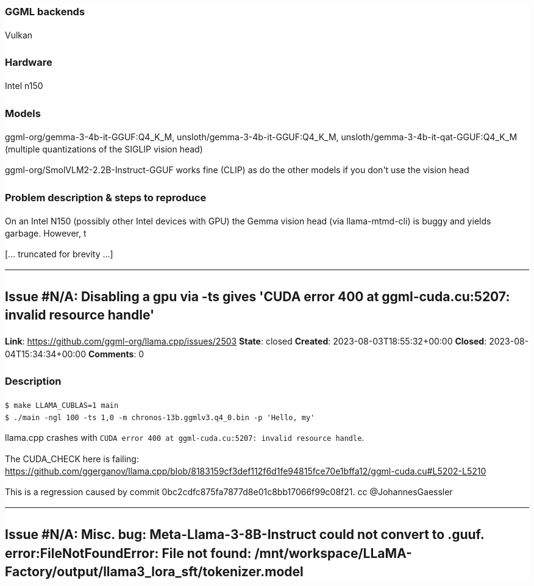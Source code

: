 ### GGML backends

Vulkan

### Hardware

Intel n150

### Models

ggml-org/gemma-3-4b-it-GGUF:Q4_K_M, unsloth/gemma-3-4b-it-GGUF:Q4_K_M, unsloth/gemma-3-4b-it-qat-GGUF:Q4_K_M (multiple quantizations of the SIGLIP vision head)

ggml-org/SmolVLM2-2.2B-Instruct-GGUF works fine (CLIP) as do the other models if you don't use the vision head



### Problem description & steps to reproduce

On an Intel N150 (possibly other Intel devices with GPU) the Gemma vision head (via llama-mtmd-cli) is buggy and yields garbage. However, t

[... truncated for brevity ...]

---

## Issue #N/A: Disabling a gpu via -ts gives 'CUDA error 400 at ggml-cuda.cu:5207: invalid resource handle'

**Link**: https://github.com/ggml-org/llama.cpp/issues/2503
**State**: closed
**Created**: 2023-08-03T18:55:32+00:00
**Closed**: 2023-08-04T15:34:34+00:00
**Comments**: 0

### Description

```
$ make LLAMA_CUBLAS=1 main
$ ./main -ngl 100 -ts 1,0 -m chronos-13b.ggmlv3.q4_0.bin -p 'Hello, my'
```

llama.cpp crashes with `CUDA error 400 at ggml-cuda.cu:5207: invalid resource handle`.

The CUDA_CHECK here is failing:
https://github.com/ggerganov/llama.cpp/blob/8183159cf3def112f6d1fe94815fce70e1bffa12/ggml-cuda.cu#L5202-L5210

This is a regression caused by commit 0bc2cdfc875fa7877d8e01c8bb17066f99c08f21.
cc @JohannesGaessler

---

## Issue #N/A: Misc. bug: Meta-Llama-3-8B-Instruct could not  convert to .guuf.   error:FileNotFoundError: File not found: /mnt/workspace/LLaMA-Factory/output/llama3_lora_sft/tokenizer.model

